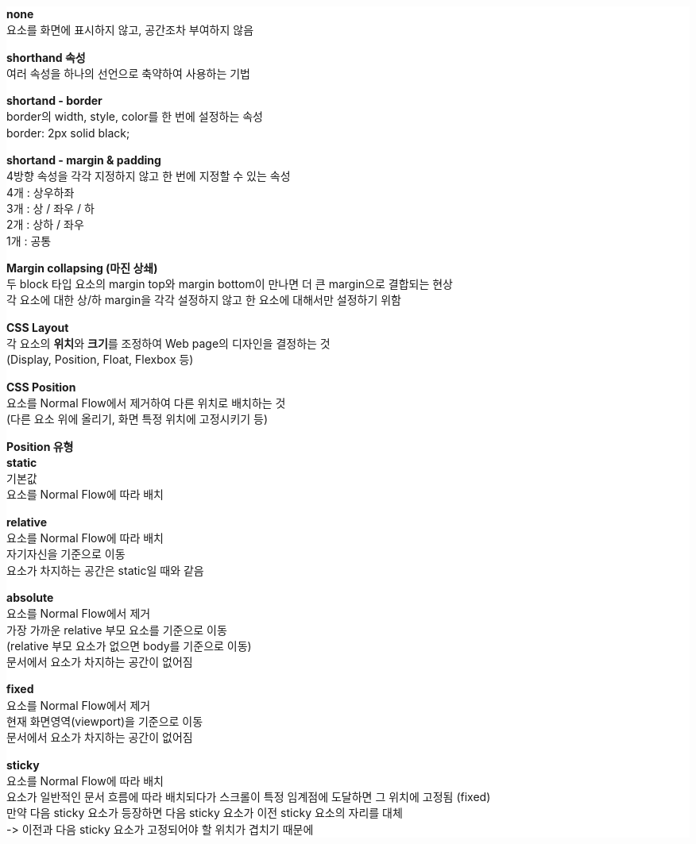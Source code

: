 **none**  
요소를 화면에 표시하지 않고, 공간조차 부여하지 않음  

**shorthand 속성**  
여러 속성을 하나의 선언으로 축약하여 사용하는 기법  

**shortand - border**  
border의 width, style, color를 한 번에 설정하는 속성  
border: 2px solid black;  


**shortand - margin & padding**  
4방향 속성을 각각 지정하지 않고 한 번에 지정할 수 있는 속성  
4개 : 상우하좌  
3개 : 상 / 좌우 / 하  
2개 : 상하 / 좌우    
1개 : 공통  

**Margin collapsing (마진 상쇄)**  
두 block 타입 요소의 margin top와 margin bottom이 만나면 더 큰 margin으로 결합되는 현상  
각 요소에 대한 상/하 margin을 각각 설정하지 않고 한 요소에 대해서만 설정하기 위함  

**CSS Layout**  
각 요소의 **위치**와 **크기**를 조정하여 Web page의 디자인을 결정하는 것  
(Display, Position, Float, Flexbox 등)

**CSS Position**  
요소를 Normal Flow에서 제거하여 다른 위치로 배치하는 것  
(다른 요소 위에 올리기, 화면 특정 위치에 고정시키기 등)

**Position 유형**  
**static**  
기본값  
요소를 Normal Flow에 따라 배치  

**relative**  
요소를 Normal Flow에 따라 배치  
자기자신을 기준으로 이동  
요소가 차지하는 공간은 static일 때와 같음  

**absolute**  
요소를 Normal Flow에서 제거  
가장 가까운 relative 부모 요소를 기준으로 이동  
(relative 부모 요소가 없으면 body를 기준으로 이동)  
문서에서 요소가 차지하는 공간이 없어짐  

**fixed**  
요소를 Normal Flow에서 제거  
현재 화면영역(viewport)을 기준으로 이동  
문서에서 요소가 차지하는 공간이 없어짐  

**sticky**  
요소를 Normal Flow에 따라 배치  
요소가 일반적인 문서 흐름에 따라 배치되다가 스크롤이 특정 임계점에 도달하면 그 위치에 고정됨 (fixed)  
만약 다음 sticky 요소가 등장하면 다음 sticky 요소가 이전 sticky 요소의 자리를 대체  
-> 이전과 다음 sticky 요소가 고정되어야 할 위치가 겹치기 때문에
